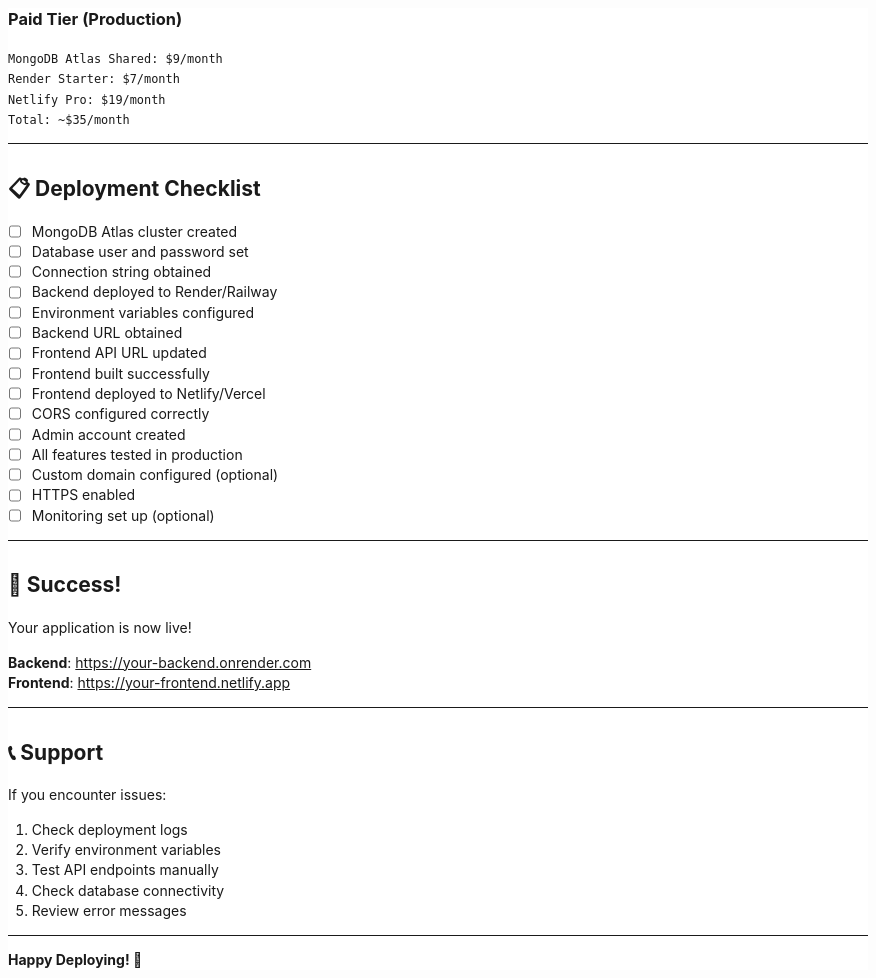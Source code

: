 ### Paid Tier (Production)
```
MongoDB Atlas Shared: $9/month
Render Starter: $7/month
Netlify Pro: $19/month
Total: ~$35/month
```

---

## 📋 Deployment Checklist

- [ ] MongoDB Atlas cluster created
- [ ] Database user and password set
- [ ] Connection string obtained
- [ ] Backend deployed to Render/Railway
- [ ] Environment variables configured
- [ ] Backend URL obtained
- [ ] Frontend API URL updated
- [ ] Frontend built successfully
- [ ] Frontend deployed to Netlify/Vercel
- [ ] CORS configured correctly
- [ ] Admin account created
- [ ] All features tested in production
- [ ] Custom domain configured (optional)
- [ ] HTTPS enabled
- [ ] Monitoring set up (optional)

---

## 🎉 Success!

Your application is now live!

**Backend**: https://your-backend.onrender.com  
**Frontend**: https://your-frontend.netlify.app

---

## 📞 Support

If you encounter issues:
1. Check deployment logs
2. Verify environment variables
3. Test API endpoints manually
4. Check database connectivity
5. Review error messages

---

**Happy Deploying! 🚀**
